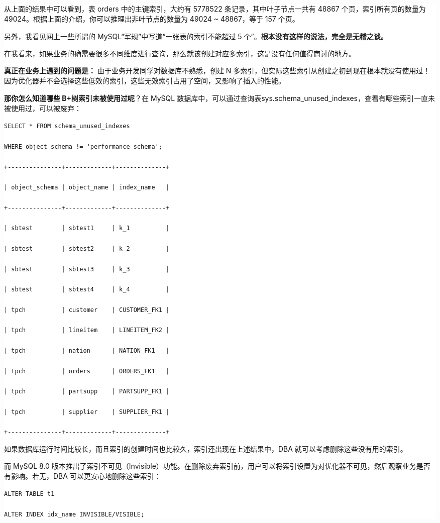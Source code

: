 从上面的结果中可以看到，表 orders 中的主键索引，大约有 5778522 条记录，其中叶子节点一共有 48867 个页，索引所有页的数量为 49024。根据上面的介绍，你可以推理出非叶节点的数量为 49024 ~ 48867，等于 157 个页。

另外，我看见网上一些所谓的 MySQL“军规”中写道“一张表的索引不能超过 5 个”。**根本没有这样的说法，完全是无稽之谈。**

在我看来，如果业务的确需要很多不同维度进行查询，那么就该创建对应多索引，这是没有任何值得商讨的地方。

**真正在业务上遇到的问题是：** 由于业务开发同学对数据库不熟悉，创建 N 多索引，但实际这些索引从创建之初到现在根本就没有使用过！因为优化器并不会选择这些低效的索引，这些无效索引占用了空间，又影响了插入的性能。

**那你怎么知道哪些 B+树索引未被使用过呢**？在 MySQL 数据库中，可以通过查询表sys.schema\_unused\_indexes，查看有哪些索引一直未被使用过，可以被废弃：

```
SELECT * FROM schema_unused_indexes

WHERE object_schema != 'performance_schema';

+---------------+-------------+--------------+

| object_schema | object_name | index_name   |

+---------------+-------------+--------------+

| sbtest        | sbtest1     | k_1          |

| sbtest        | sbtest2     | k_2          |

| sbtest        | sbtest3     | k_3          |

| sbtest        | sbtest4     | k_4          |

| tpch          | customer    | CUSTOMER_FK1 |

| tpch          | lineitem    | LINEITEM_FK2 |

| tpch          | nation      | NATION_FK1   |

| tpch          | orders      | ORDERS_FK1   |

| tpch          | partsupp    | PARTSUPP_FK1 |

| tpch          | supplier    | SUPPLIER_FK1 |

+---------------+-------------+--------------+

```

如果数据库运行时间比较长，而且索引的创建时间也比较久，索引还出现在上述结果中，DBA 就可以考虑删除这些没有用的索引。

而 MySQL 8.0 版本推出了索引不可见（Invisible）功能。在删除废弃索引前，用户可以将索引设置为对优化器不可见，然后观察业务是否有影响。若无，DBA 可以更安心地删除这些索引：

```
ALTER TABLE t1 

ALTER INDEX idx_name INVISIBLE/VISIBLE;

```
